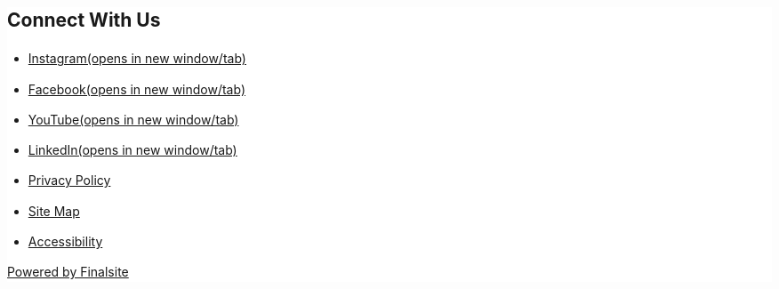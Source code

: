 

## Connect With Us

  * [Instagram(opens in new window/tab)](https://instagram.com/stpaulsschoolsp)
  * [Facebook(opens in new window/tab)](http://www.facebook.com/stpaulsschoolsp)
  * [YouTube(opens in new window/tab)](https://www.youtube.com/channel/UC615sntxWX22wSaHsQODrXw)
  * [LinkedIn(opens in new window/tab)](https://www.linkedin.com/school/stpaulsschool)



  * [Privacy Policy](/privacy-policy)
  * [Site Map](/site-map)
  * [Accessibility](/accessibility-statement)



[Powered by Finalsite](https://www.finalsite.com/international-schools "Powered by Finalsite opens in a new window")
